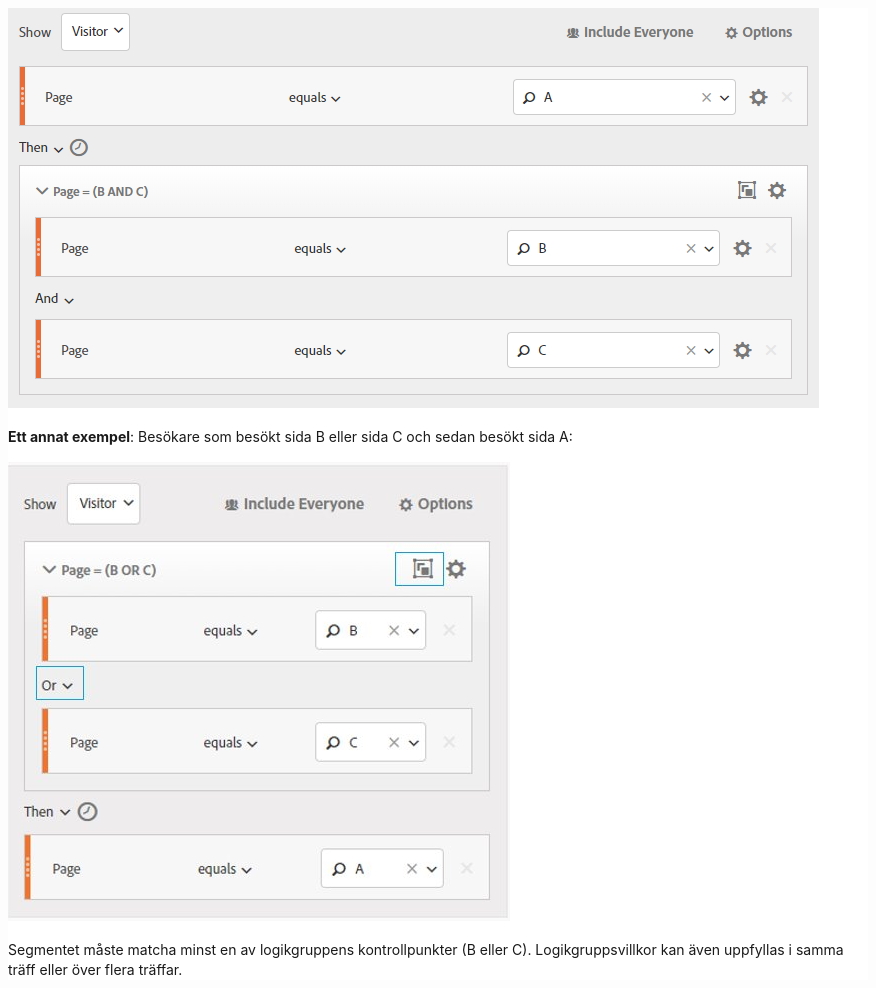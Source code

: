 ![](assets/logic_group_any_order2.png)

**Ett annat exempel**: Besökare som besökt sida B eller sida C och sedan besökt sida A:

![](assets/logic_group_any_order3.png)

Segmentet måste matcha minst en av logikgruppens kontrollpunkter (B eller C). Logikgruppsvillkor kan även uppfyllas i samma träff eller över flera träffar. &#x200B;
